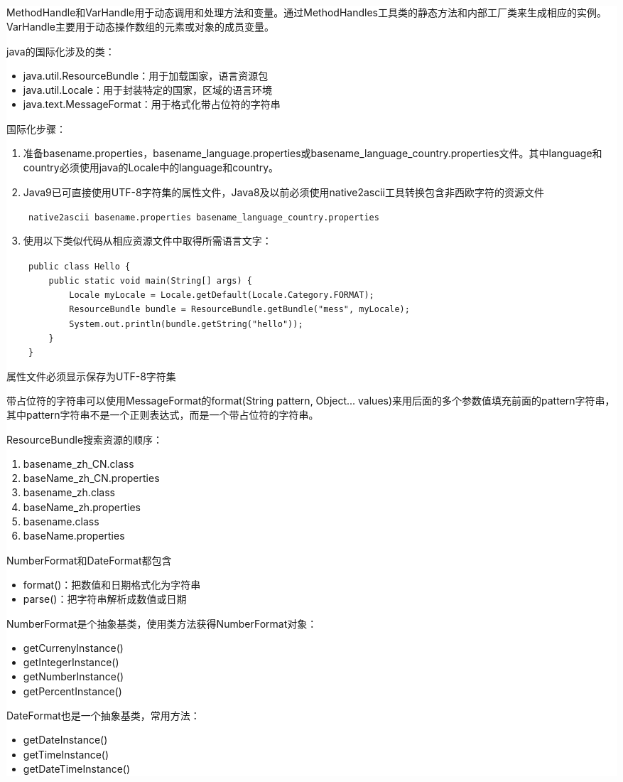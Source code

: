 MethodHandle和VarHandle用于动态调用和处理方法和变量。通过MethodHandles工具类的静态方法和内部工厂类来生成相应的实例。VarHandle主要用于动态操作数组的元素或对象的成员变量。

java的国际化涉及的类：

- java.util.ResourceBundle：用于加载国家，语言资源包
- java.util.Locale：用于封装特定的国家，区域的语言环境
- java.text.MessageFormat：用于格式化带占位符的字符串

国际化步骤：

1. 准备basename.properties，basename_language.properties或basename_language_country.properties文件。其中language和country必须使用java的Locale中的language和country。
2. Java9已可直接使用UTF-8字符集的属性文件，Java8及以前必须使用native2ascii工具转换包含非西欧字符的资源文件

		native2ascii basename.properties basename_language_country.properties

3. 使用以下类似代码从相应资源文件中取得所需语言文字：

		public class Hello {
			public static void main(String[] args) {
				Locale myLocale = Locale.getDefault(Locale.Category.FORMAT);
				ResourceBundle bundle = ResourceBundle.getBundle("mess", myLocale);
				System.out.println(bundle.getString("hello"));
			}
		}

属性文件必须显示保存为UTF-8字符集

带占位符的字符串可以使用MessageFormat的format(String pattern, Object... values)来用后面的多个参数值填充前面的pattern字符串，其中pattern字符串不是一个正则表达式，而是一个带占位符的字符串。 

ResourceBundle搜索资源的顺序：

1. basename_zh_CN.class
2. baseName_zh_CN.properties
3. basename_zh.class
4. baseName_zh.properties
5. basename.class
6. baseName.properties

NumberFormat和DateFormat都包含

- format()：把数值和日期格式化为字符串
- parse()：把字符串解析成数值或日期

NumberFormat是个抽象基类，使用类方法获得NumberFormat对象：

- getCurrenyInstance()
- getIntegerInstance()
- getNumberInstance()
- getPercentInstance()

DateFormat也是一个抽象基类，常用方法：

- getDateInstance()
- getTimeInstance()
- getDateTimeInstance()
